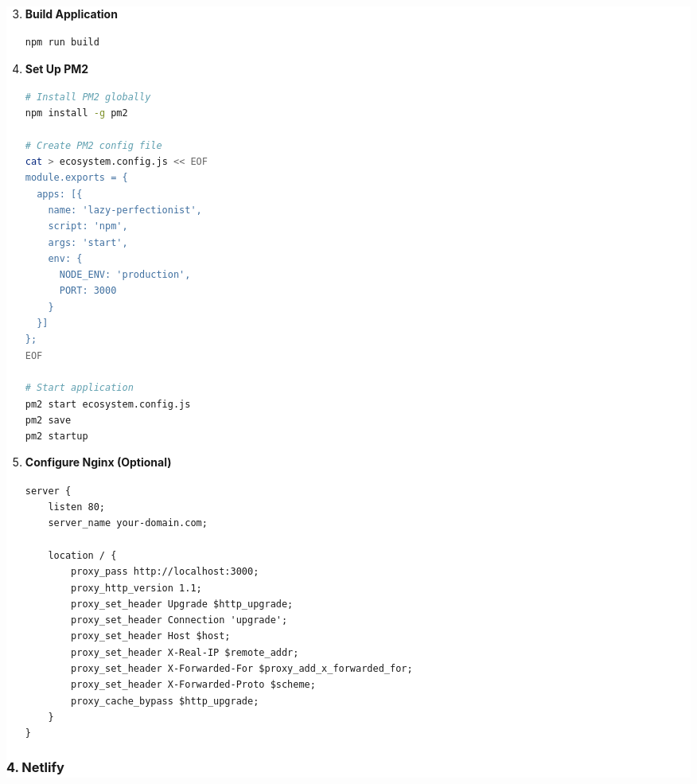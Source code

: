 3. **Build Application**
   ```bash
   npm run build
   ```

4. **Set Up PM2**
   ```bash
   # Install PM2 globally
   npm install -g pm2

   # Create PM2 config file
   cat > ecosystem.config.js << EOF
   module.exports = {
     apps: [{
       name: 'lazy-perfectionist',
       script: 'npm',
       args: 'start',
       env: {
         NODE_ENV: 'production',
         PORT: 3000
       }
     }]
   };
   EOF

   # Start application
   pm2 start ecosystem.config.js
   pm2 save
   pm2 startup
   ```

5. **Configure Nginx (Optional)**
   ```nginx
   server {
       listen 80;
       server_name your-domain.com;

       location / {
           proxy_pass http://localhost:3000;
           proxy_http_version 1.1;
           proxy_set_header Upgrade $http_upgrade;
           proxy_set_header Connection 'upgrade';
           proxy_set_header Host $host;
           proxy_set_header X-Real-IP $remote_addr;
           proxy_set_header X-Forwarded-For $proxy_add_x_forwarded_for;
           proxy_set_header X-Forwarded-Proto $scheme;
           proxy_cache_bypass $http_upgrade;
       }
   }
   ```

### 4. Netlify
